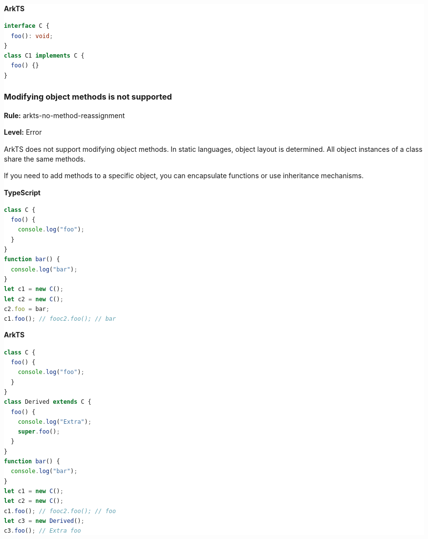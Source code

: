 **ArkTS**

```typescript
interface C {
  foo(): void;
}
class C1 implements C {
  foo() {}
}
```

### Modifying object methods is not supported

**Rule:** arkts-no-method-reassignment

**Level:** Error

ArkTS does not support modifying object methods. In static languages, object layout is determined. All object instances of a class share the same methods.

If you need to add methods to a specific object, you can encapsulate functions or use inheritance mechanisms.

**TypeScript**

```typescript
class C {
  foo() {
    console.log("foo");
  }
}
function bar() {
  console.log("bar");
}
let c1 = new C();
let c2 = new C();
c2.foo = bar;
c1.foo(); // fooc2.foo(); // bar
```

**ArkTS**

```typescript
class C {
  foo() {
    console.log("foo");
  }
}
class Derived extends C {
  foo() {
    console.log("Extra");
    super.foo();
  }
}
function bar() {
  console.log("bar");
}
let c1 = new C();
let c2 = new C();
c1.foo(); // fooc2.foo(); // foo
let c3 = new Derived();
c3.foo(); // Extra foo
```
